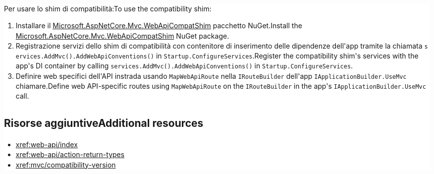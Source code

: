 <span data-ttu-id="be5da-199">Per usare lo shim di compatibilità:</span><span class="sxs-lookup"><span data-stu-id="be5da-199">To use the compatibility shim:</span></span>

1. <span data-ttu-id="be5da-200">Installare il [Microsoft.AspNetCore.Mvc.WebApiCompatShim](https://www.nuget.org/packages/Microsoft.AspNetCore.Mvc.WebApiCompatShim) pacchetto NuGet.</span><span class="sxs-lookup"><span data-stu-id="be5da-200">Install the [Microsoft.AspNetCore.Mvc.WebApiCompatShim](https://www.nuget.org/packages/Microsoft.AspNetCore.Mvc.WebApiCompatShim) NuGet package.</span></span>
1. <span data-ttu-id="be5da-201">Registrazione servizi dello shim di compatibilità con contenitore di inserimento delle dipendenze dell'app tramite la chiamata `services.AddMvc().AddWebApiConventions()` in `Startup.ConfigureServices`.</span><span class="sxs-lookup"><span data-stu-id="be5da-201">Register the compatibility shim's services with the app's DI container by calling `services.AddMvc().AddWebApiConventions()` in `Startup.ConfigureServices`.</span></span>
1. <span data-ttu-id="be5da-202">Definire web specifici dell'API instrada usando `MapWebApiRoute` nella `IRouteBuilder` dell'app `IApplicationBuilder.UseMvc` chiamare.</span><span class="sxs-lookup"><span data-stu-id="be5da-202">Define web API-specific routes using `MapWebApiRoute` on the `IRouteBuilder` in the app's `IApplicationBuilder.UseMvc` call.</span></span>

## <a name="additional-resources"></a><span data-ttu-id="be5da-203">Risorse aggiuntive</span><span class="sxs-lookup"><span data-stu-id="be5da-203">Additional resources</span></span>

* <xref:web-api/index>
* <xref:web-api/action-return-types>
* <xref:mvc/compatibility-version>
